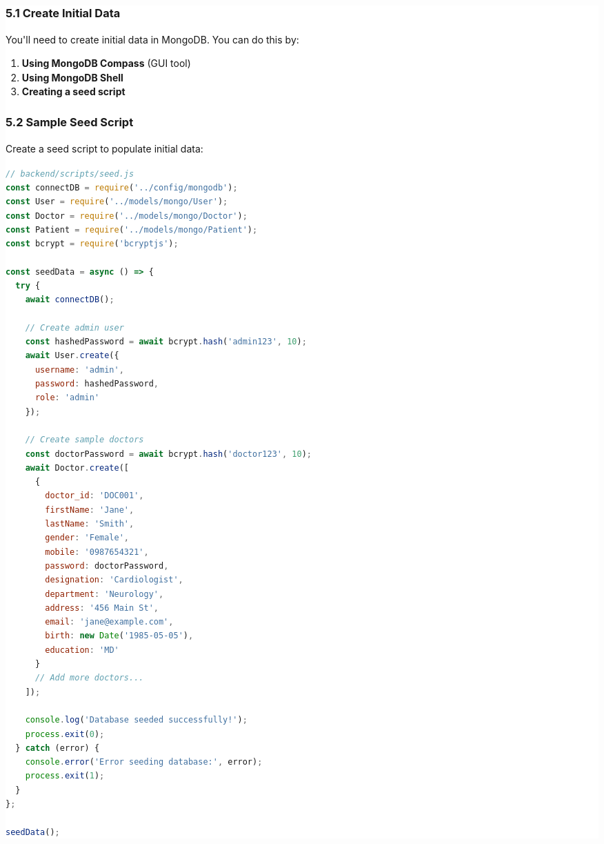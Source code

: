 ### 5.1 Create Initial Data
You'll need to create initial data in MongoDB. You can do this by:

1. **Using MongoDB Compass** (GUI tool)
2. **Using MongoDB Shell**
3. **Creating a seed script**

### 5.2 Sample Seed Script
Create a seed script to populate initial data:

```javascript
// backend/scripts/seed.js
const connectDB = require('../config/mongodb');
const User = require('../models/mongo/User');
const Doctor = require('../models/mongo/Doctor');
const Patient = require('../models/mongo/Patient');
const bcrypt = require('bcryptjs');

const seedData = async () => {
  try {
    await connectDB();
    
    // Create admin user
    const hashedPassword = await bcrypt.hash('admin123', 10);
    await User.create({
      username: 'admin',
      password: hashedPassword,
      role: 'admin'
    });

    // Create sample doctors
    const doctorPassword = await bcrypt.hash('doctor123', 10);
    await Doctor.create([
      {
        doctor_id: 'DOC001',
        firstName: 'Jane',
        lastName: 'Smith',
        gender: 'Female',
        mobile: '0987654321',
        password: doctorPassword,
        designation: 'Cardiologist',
        department: 'Neurology',
        address: '456 Main St',
        email: 'jane@example.com',
        birth: new Date('1985-05-05'),
        education: 'MD'
      }
      // Add more doctors...
    ]);

    console.log('Database seeded successfully!');
    process.exit(0);
  } catch (error) {
    console.error('Error seeding database:', error);
    process.exit(1);
  }
};

seedData();
```
